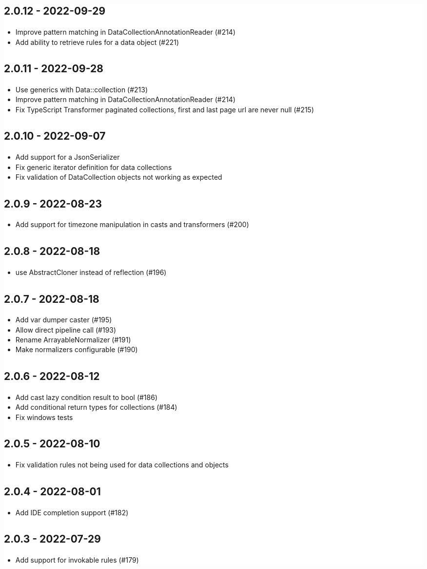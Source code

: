 ## 2.0.12 - 2022-09-29

- Improve pattern matching in DataCollectionAnnotationReader (#214)
- Add ability to retrieve rules for a data object (#221)

## 2.0.11 - 2022-09-28

- Use generics with Data::collection (#213)
- Improve pattern matching in DataCollectionAnnotationReader (#214)
- Fix TypeScript Transformer paginated collections, first and last page url are never null (#215)

## 2.0.10 - 2022-09-07

- Add support for a JsonSerializer
- Fix generic iterator definition for data collections
- Fix validation of DataCollection objects not working as expected

## 2.0.9 - 2022-08-23

- Add support for timezone manipulation in casts and transformers (#200)

## 2.0.8 - 2022-08-18

- use AbstractCloner instead of reflection (#196)

## 2.0.7 - 2022-08-18

- Add var dumper caster (#195)
- Allow direct pipeline call (#193)
- Rename ArrayableNormalizer (#191)
- Make normalizers configurable (#190)

## 2.0.6 - 2022-08-12

- Add cast lazy condition result to bool (#186)
- Add conditional return types for collections (#184)
- Fix windows tests

## 2.0.5 - 2022-08-10

- Fix validation rules not being used for data collections and objects

## 2.0.4 - 2022-08-01

- Add IDE completion support (#182)

## 2.0.3 - 2022-07-29

- Add support for invokable rules (#179)
